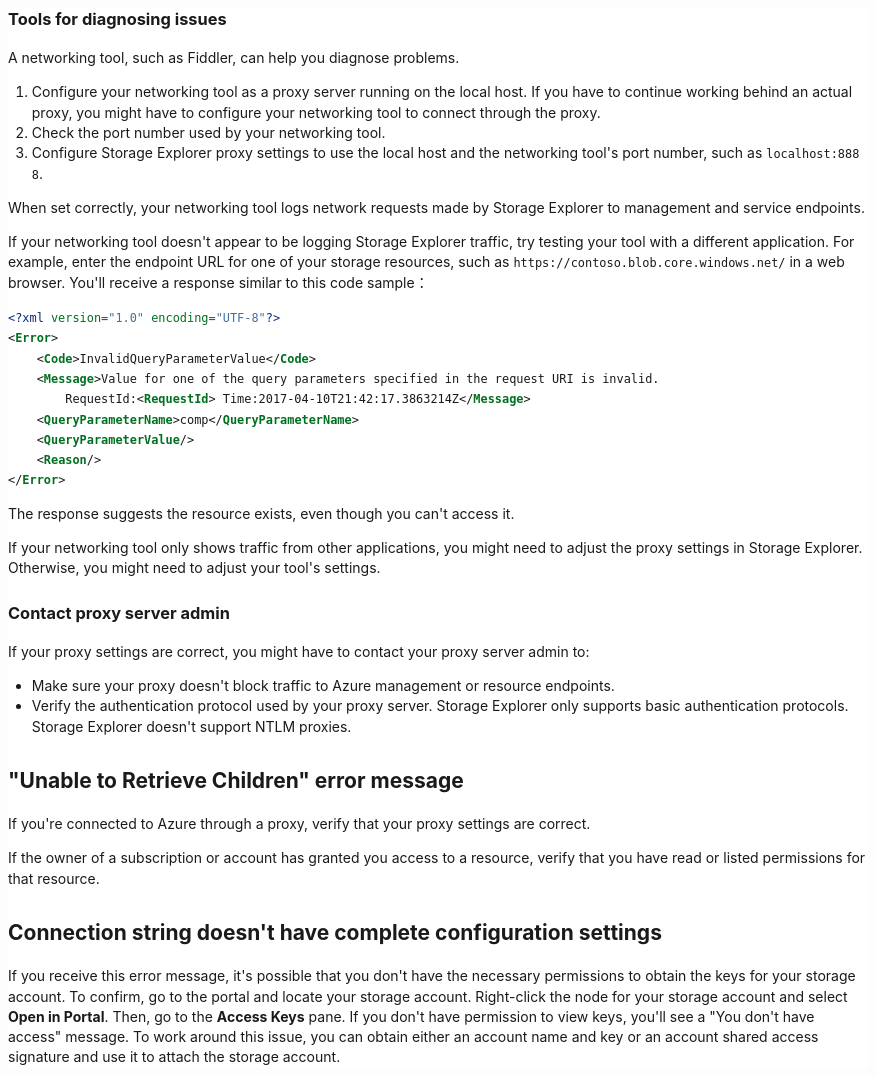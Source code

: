### Tools for diagnosing issues

A networking tool, such as Fiddler, can help you diagnose problems.

1. Configure your networking tool as a proxy server running on the local host. If you have to continue working behind an actual proxy, you might have to configure your networking tool to connect through the proxy.
1. Check the port number used by your networking tool.
1. Configure Storage Explorer proxy settings to use the local host and the networking tool's port number, such as `localhost:8888`.

When set correctly, your networking tool logs network requests made by Storage Explorer to management and service endpoints.

If your networking tool doesn't appear to be logging Storage Explorer traffic, try testing your tool with a different application. For example, enter the endpoint URL for one of your storage resources, such as `https://contoso.blob.core.windows.net/` in a web browser. You'll receive a response similar to this code sample：

```xml
<?xml version="1.0" encoding="UTF-8"?>
<Error>
    <Code>InvalidQueryParameterValue</Code>
    <Message>Value for one of the query parameters specified in the request URI is invalid.
        RequestId:<RequestId> Time:2017-04-10T21:42:17.3863214Z</Message>
    <QueryParameterName>comp</QueryParameterName>
    <QueryParameterValue/>
    <Reason/>
</Error>
```

The response suggests the resource exists, even though you can't access it.

If your networking tool only shows traffic from other applications, you might need to adjust the proxy settings in Storage Explorer. Otherwise, you might need to adjust your tool's settings.

### Contact proxy server admin

If your proxy settings are correct, you might have to contact your proxy server admin to:

- Make sure your proxy doesn't block traffic to Azure management or resource endpoints.
- Verify the authentication protocol used by your proxy server. Storage Explorer only supports basic authentication protocols. Storage Explorer doesn't support NTLM proxies.

## "Unable to Retrieve Children" error message

If you're connected to Azure through a proxy, verify that your proxy settings are correct.

If the owner of a subscription or account has granted you access to a resource, verify that you have read or listed permissions for that resource.

## Connection string doesn't have complete configuration settings

If you receive this error message, it's possible that you don't have the necessary permissions to obtain the keys for your storage account. To confirm, go to the portal and locate your storage account. Right-click the node for your storage account and select **Open in Portal**. Then, go to the **Access Keys** pane. If you don't have permission to view keys, you'll see a "You don't have access" message. To work around this issue, you can obtain either an account name and key or an account shared access signature and use it to attach the storage account.
